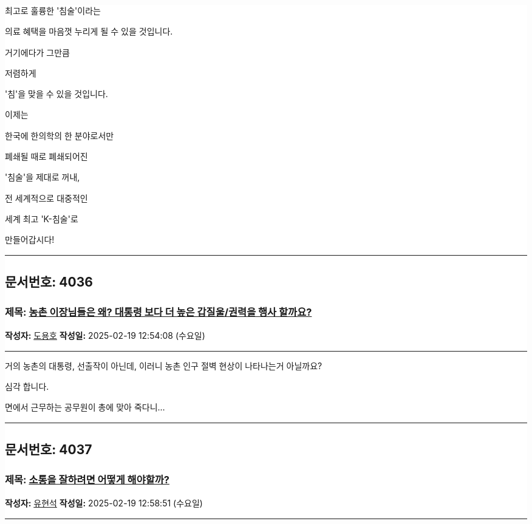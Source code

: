 최고로 훌륭한 '침술'이라는

의료 혜택을 마음껏 누리게 될 수 있을 것입니다.

거기에다가 그만큼

저렴하게

'침'을 맞을 수 있을 것입니다.

이제는

한국에 한의학의 한 분야로서만

폐쇄될 때로 폐쇄되어진

'침술'을 제대로 꺼내,

전 세계적으로 대중적인

세계 최고 'K-침술'로

만들어갑시다!

---





## 문서번호: 4036

### 제목: [농촌 이장님들은 왜? 대통령 보다 더 높은 갑질울/권력을 행사 할까요?](https://q4all.kr/redirect/detail/a386f51b-39d3-46db-9927-ef4e8226e610)

**작성자:** [도용호](https://q4all.kr/user/profile/5681)
**작성일:** 2025-02-19 12:54:08 (수요일)

---

거의 농촌의 대통령, 선출작이 아닌데, 이러니 농촌 인구 절벽 현상이 나타나는거 아닐까요?

심각 합니다.

면에서 근무하는 공무원이 총에 맞아 죽다니…

---





## 문서번호: 4037

### 제목: [소통을 잘하려면 어떻게 해야할까?](https://q4all.kr/redirect/detail/9b996023-a3d7-49c2-a2e4-9e6ab213a9cb)

**작성자:** [유현석](https://q4all.kr/user/profile/3403)
**작성일:** 2025-02-19 12:58:51 (수요일)

---